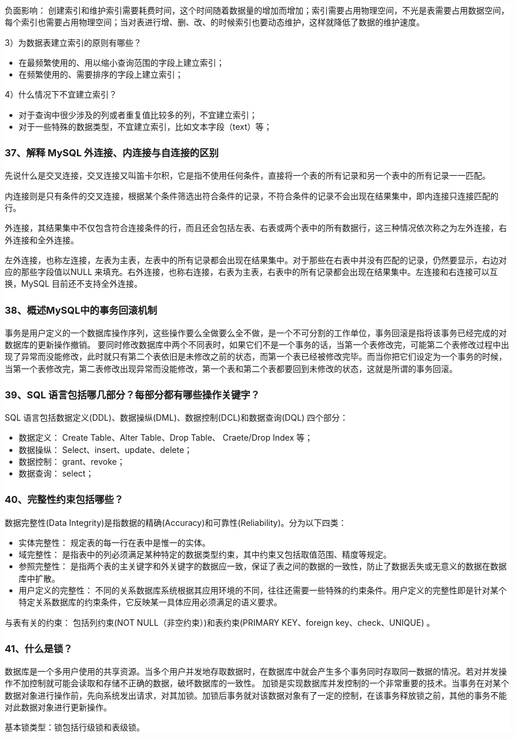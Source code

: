 负面影响： 创建索引和维护索引需要耗费时间，这个时间随着数据量的增加而增加；索引需要占用物理空间，不光是表需要占用数据空间，每个索引也需要占用物理空间；当对表进行增、删、改、的时候索引也要动态维护，这样就降低了数据的维护速度。

3）为数据表建立索引的原则有哪些？ 

* 在最频繁使用的、用以缩小查询范围的字段上建立索引；
* 在频繁使用的、需要排序的字段上建立索引；

4）什么情况下不宜建立索引？ 

* 对于查询中很少涉及的列或者重复值比较多的列，不宜建立索引；
* 对于一些特殊的数据类型，不宜建立索引，比如文本字段（text）等；

### 37、解释 MySQL 外连接、内连接与自连接的区别

先说什么是交叉连接，交叉连接又叫笛卡尔积，它是指不使用任何条件，直接将一个表的所有记录和另一个表中的所有记录一一匹配。

内连接则是只有条件的交叉连接，根据某个条件筛选出符合条件的记录，不符合条件的记录不会出现在结果集中，即内连接只连接匹配的行。

外连接，其结果集中不仅包含符合连接条件的行，而且还会包括左表、右表或两个表中的所有数据行，这三种情况依次称之为左外连接，右外连接和全外连接。

左外连接，也称左连接，左表为主表，左表中的所有记录都会出现在结果集中。对于那些在右表中并没有匹配的记录，仍然要显示，右边对应的那些字段值以NULL 来填充。右外连接，也称右连接，右表为主表，右表中的所有记录都会出现在结果集中。左连接和右连接可以互换，MySQL 目前还不支持全外连接。

### 38、概述MySQL中的事务回滚机制

事务是用户定义的一个数据库操作序列，这些操作要么全做要么全不做，是一个不可分割的工作单位，事务回滚是指将该事务已经完成的对数据库的更新操作撤销。 要同时修改数据库中两个不同表时，如果它们不是一个事务的话，当第一个表修改完，可能第二个表修改过程中出现了异常而没能修改，此时就只有第二个表依旧是未修改之前的状态，而第一个表已经被修改完毕。而当你把它们设定为一个事务的时候，当第一个表修改完，第二表修改出现异常而没能修改，第一个表和第二个表都要回到未修改的状态，这就是所谓的事务回滚。

### 39、SQL 语言包括哪几部分？每部分都有哪些操作关键字？

SQL 语言包括数据定义(DDL)、数据操纵(DML)、数据控制(DCL)和数据查询(DQL) 四个部分：

* 数据定义： Create Table、Alter Table、Drop Table、 Craete/Drop Index 等；
* 数据操纵： Select、insert、update、delete；
* 数据控制： grant、revoke；
* 数据查询： select；

### 40、完整性约束包括哪些？

数据完整性(Data Integrity)是指数据的精确(Accuracy)和可靠性(Reliability)。分为以下四类： 

* 实体完整性： 规定表的每一行在表中是惟一的实体。
* 域完整性： 是指表中的列必须满足某种特定的数据类型约束，其中约束又包括取值范围、精度等规定。
* 参照完整性： 是指两个表的主关键字和外关键字的数据应一致，保证了表之间的数据的一致性，防止了数据丢失或无意义的数据在数据库中扩散。
* 用户定义的完整性： 不同的关系数据库系统根据其应用环境的不同，往往还需要一些特殊的约束条件。用户定义的完整性即是针对某个特定关系数据库的约束条件，它反映某一具体应用必须满足的语义要求。

与表有关的约束： 包括列约束(NOT NULL（非空约束）)和表约束(PRIMARY KEY、foreign key、check、UNIQUE) 。

### 41、什么是锁？

数据库是一个多用户使用的共享资源。当多个用户并发地存取数据时，在数据库中就会产生多个事务同时存取同一数据的情况。若对并发操作不加控制就可能会读取和存储不正确的数据，破坏数据库的一致性。 加锁是实现数据库并发控制的一个非常重要的技术。当事务在对某个数据对象进行操作前，先向系统发出请求，对其加锁。加锁后事务就对该数据对象有了一定的控制，在该事务释放锁之前，其他的事务不能对此数据对象进行更新操作。

基本锁类型：锁包括行级锁和表级锁。
